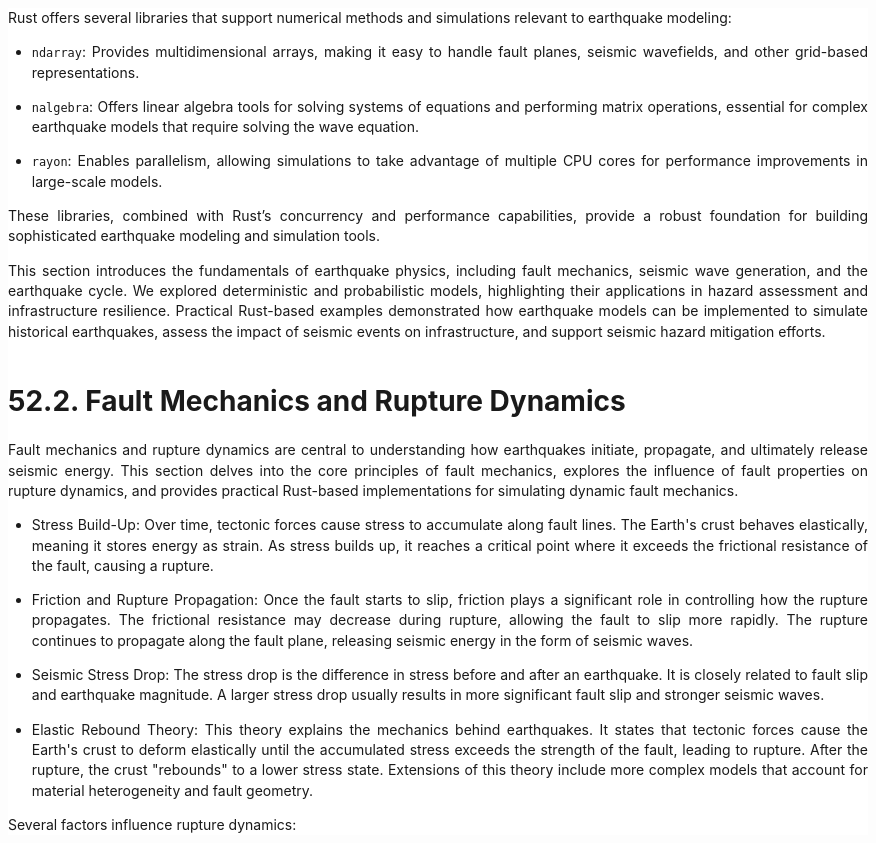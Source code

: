 <p style="text-align: justify;">
Rust offers several libraries that support numerical methods and simulations relevant to earthquake modeling:
</p>

- <p style="text-align: justify;"><code>ndarray</code>: Provides multidimensional arrays, making it easy to handle fault planes, seismic wavefields, and other grid-based representations.</p>
- <p style="text-align: justify;"><code>nalgebra</code>: Offers linear algebra tools for solving systems of equations and performing matrix operations, essential for complex earthquake models that require solving the wave equation.</p>
- <p style="text-align: justify;"><code>rayon</code>: Enables parallelism, allowing simulations to take advantage of multiple CPU cores for performance improvements in large-scale models.</p>
<p style="text-align: justify;">
These libraries, combined with Rust’s concurrency and performance capabilities, provide a robust foundation for building sophisticated earthquake modeling and simulation tools.
</p>

<p style="text-align: justify;">
This section introduces the fundamentals of earthquake physics, including fault mechanics, seismic wave generation, and the earthquake cycle. We explored deterministic and probabilistic models, highlighting their applications in hazard assessment and infrastructure resilience. Practical Rust-based examples demonstrated how earthquake models can be implemented to simulate historical earthquakes, assess the impact of seismic events on infrastructure, and support seismic hazard mitigation efforts.
</p>

# 52.2. Fault Mechanics and Rupture Dynamics
<p style="text-align: justify;">
Fault mechanics and rupture dynamics are central to understanding how earthquakes initiate, propagate, and ultimately release seismic energy. This section delves into the core principles of fault mechanics, explores the influence of fault properties on rupture dynamics, and provides practical Rust-based implementations for simulating dynamic fault mechanics.
</p>

- <p style="text-align: justify;">Stress Build-Up: Over time, tectonic forces cause stress to accumulate along fault lines. The Earth's crust behaves elastically, meaning it stores energy as strain. As stress builds up, it reaches a critical point where it exceeds the frictional resistance of the fault, causing a rupture.</p>
- <p style="text-align: justify;">Friction and Rupture Propagation: Once the fault starts to slip, friction plays a significant role in controlling how the rupture propagates. The frictional resistance may decrease during rupture, allowing the fault to slip more rapidly. The rupture continues to propagate along the fault plane, releasing seismic energy in the form of seismic waves.</p>
- <p style="text-align: justify;">Seismic Stress Drop: The stress drop is the difference in stress before and after an earthquake. It is closely related to fault slip and earthquake magnitude. A larger stress drop usually results in more significant fault slip and stronger seismic waves.</p>
- <p style="text-align: justify;">Elastic Rebound Theory: This theory explains the mechanics behind earthquakes. It states that tectonic forces cause the Earth's crust to deform elastically until the accumulated stress exceeds the strength of the fault, leading to rupture. After the rupture, the crust "rebounds" to a lower stress state. Extensions of this theory include more complex models that account for material heterogeneity and fault geometry.</p>
<p style="text-align: justify;">
Several factors influence rupture dynamics:
</p>
